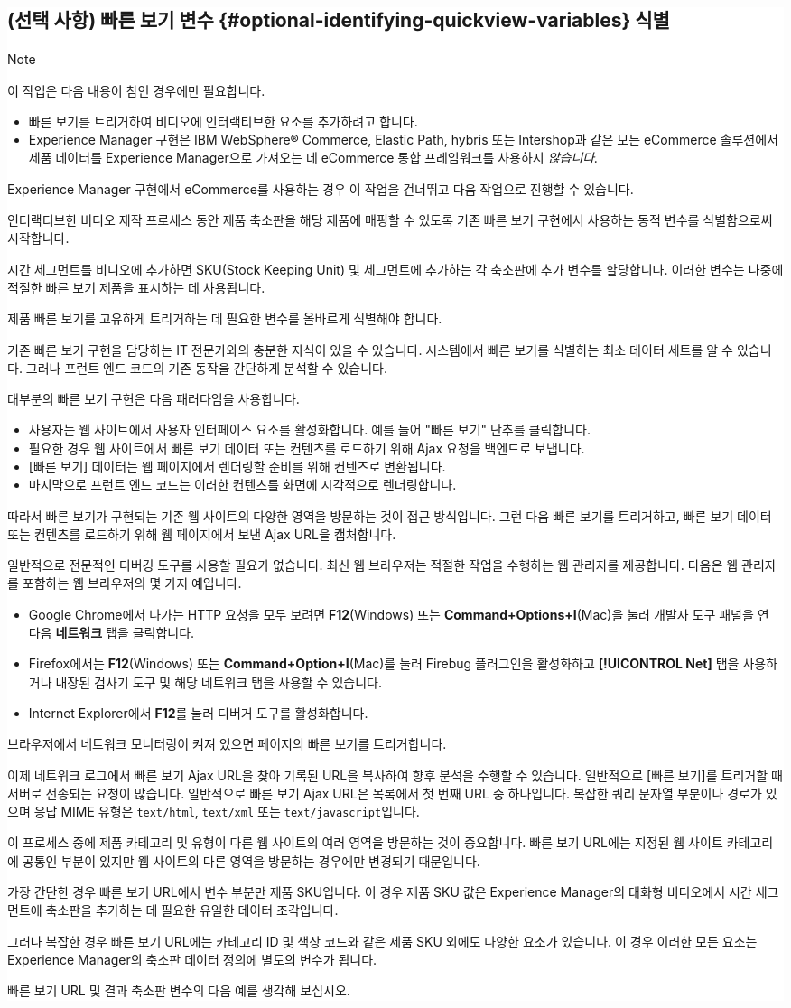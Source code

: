## (선택 사항) 빠른 보기 변수 {#optional-identifying-quickview-variables} 식별

>[!NOTE]
이 작업은 다음 내용이 참인 경우에만 필요합니다.
* 빠른 보기를 트리거하여 비디오에 인터랙티브한 요소를 추가하려고 합니다.
* Experience Manager 구현은 IBM WebSphere® Commerce, Elastic Path, hybris 또는 Intershop과 같은 모든 eCommerce 솔루션에서 제품 데이터를 Experience Manager으로 가져오는 데 eCommerce 통합 프레임워크를 사용하지 *않습니다.*

Experience Manager 구현에서 eCommerce를 사용하는 경우 이 작업을 건너뛰고 다음 작업으로 진행할 수 있습니다.

인터랙티브한 비디오 제작 프로세스 동안 제품 축소판을 해당 제품에 매핑할 수 있도록 기존 빠른 보기 구현에서 사용하는 동적 변수를 식별함으로써 시작합니다.

시간 세그먼트를 비디오에 추가하면 SKU(Stock Keeping Unit) 및 세그먼트에 추가하는 각 축소판에 추가 변수를 할당합니다. 이러한 변수는 나중에 적절한 빠른 보기 제품을 표시하는 데 사용됩니다.

제품 빠른 보기를 고유하게 트리거하는 데 필요한 변수를 올바르게 식별해야 합니다.

기존 빠른 보기 구현을 담당하는 IT 전문가와의 충분한 지식이 있을 수 있습니다. 시스템에서 빠른 보기를 식별하는 최소 데이터 세트를 알 수 있습니다. 그러나 프런트 엔드 코드의 기존 동작을 간단하게 분석할 수 있습니다.

대부분의 빠른 보기 구현은 다음 패러다임을 사용합니다.

* 사용자는 웹 사이트에서 사용자 인터페이스 요소를 활성화합니다. 예를 들어 &quot;빠른 보기&quot; 단추를 클릭합니다.
* 필요한 경우 웹 사이트에서 빠른 보기 데이터 또는 컨텐츠를 로드하기 위해 Ajax 요청을 백엔드로 보냅니다.
* [빠른 보기] 데이터는 웹 페이지에서 렌더링할 준비를 위해 컨텐츠로 변환됩니다.
* 마지막으로 프런트 엔드 코드는 이러한 컨텐츠를 화면에 시각적으로 렌더링합니다.

따라서 빠른 보기가 구현되는 기존 웹 사이트의 다양한 영역을 방문하는 것이 접근 방식입니다. 그런 다음 빠른 보기를 트리거하고, 빠른 보기 데이터 또는 컨텐츠를 로드하기 위해 웹 페이지에서 보낸 Ajax URL을 캡처합니다.

일반적으로 전문적인 디버깅 도구를 사용할 필요가 없습니다. 최신 웹 브라우저는 적절한 작업을 수행하는 웹 관리자를 제공합니다. 다음은 웹 관리자를 포함하는 웹 브라우저의 몇 가지 예입니다.

* Google Chrome에서 나가는 HTTP 요청을 모두 보려면 **F12**(Windows) 또는 **Command+Options+I**(Mac)을 눌러 개발자 도구 패널을 연 다음 **네트워크** 탭을 클릭합니다.

* Firefox에서는 **F12**(Windows) 또는 **Command+Option+I**(Mac)를 눌러 Firebug 플러그인을 활성화하고 **[!UICONTROL Net]** 탭을 사용하거나 내장된 검사기 도구 및 해당 네트워크 탭을 사용할 수 있습니다.

* Internet Explorer에서 **F12**&#x200B;를 눌러 디버거 도구를 활성화합니다.

브라우저에서 네트워크 모니터링이 켜져 있으면 페이지의 빠른 보기를 트리거합니다.

이제 네트워크 로그에서 빠른 보기 Ajax URL을 찾아 기록된 URL을 복사하여 향후 분석을 수행할 수 있습니다. 일반적으로 [빠른 보기]를 트리거할 때 서버로 전송되는 요청이 많습니다. 일반적으로 빠른 보기 Ajax URL은 목록에서 첫 번째 URL 중 하나입니다. 복잡한 쿼리 문자열 부분이나 경로가 있으며 응답 MIME 유형은 `text/html`, `text/xml` 또는 `text/javascript`입니다.

이 프로세스 중에 제품 카테고리 및 유형이 다른 웹 사이트의 여러 영역을 방문하는 것이 중요합니다. 빠른 보기 URL에는 지정된 웹 사이트 카테고리에 공통인 부분이 있지만 웹 사이트의 다른 영역을 방문하는 경우에만 변경되기 때문입니다.

가장 간단한 경우 빠른 보기 URL에서 변수 부분만 제품 SKU입니다. 이 경우 제품 SKU 값은 Experience Manager의 대화형 비디오에서 시간 세그먼트에 축소판을 추가하는 데 필요한 유일한 데이터 조각입니다.

그러나 복잡한 경우 빠른 보기 URL에는 카테고리 ID 및 색상 코드와 같은 제품 SKU 외에도 다양한 요소가 있습니다. 이 경우 이러한 모든 요소는 Experience Manager의 축소판 데이터 정의에 별도의 변수가 됩니다.

빠른 보기 URL 및 결과 축소판 변수의 다음 예를 생각해 보십시오.
